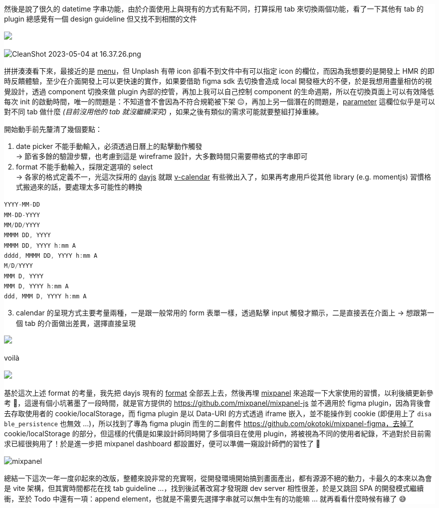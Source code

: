 然後是說了很久的 datetime 字串功能，由於介面使用上與現有的方式有點不同，打算採用 tab 來切換兩個功能，看了一下其他有 tab 的 plugin 總感覺有一個 design guideline 但又找不到相關的文件

![](https://www.notion.so/image/https%3A%2F%2Fs3-us-west-2.amazonaws.com%2Fsecure.notion-static.com%2F591dc829-c328-4301-880a-7167bb0ec880%2FCleanShot_2023-05-04_at_16.36.50.png?id=0371d74a-4e5c-40ae-add8-21ccae96d58a&table=block&spaceId=97e46578-ab72-4131-b5e5-cf4f9a6129f1&width=910&userId=dc5218bd-bd61-4da3-8a7d-f9791b956c76&cache=v2)

![CleanShot 2023-05-04 at 16.37.26.png](https://www.notion.so/image/https%3A%2F%2Fs3-us-west-2.amazonaws.com%2Fsecure.notion-static.com%2F08f4877a-42b9-485f-838d-a82e28cfc837%2FCleanShot_2023-05-04_at_16.37.26.png?id=62f64245-6f77-452b-a32d-f9206e5601d8&table=block&spaceId=97e46578-ab72-4131-b5e5-cf4f9a6129f1&width=630&userId=dc5218bd-bd61-4da3-8a7d-f9791b956c76&cache=v2)

拼拼湊湊看下來，最接近的是 [menu](https://www.figma.com/plugin-docs/manifest#menu)，但 Unplash 有帶 icon 卻看不到文件中有可以指定 icon 的欄位，而因為我想要的是開發上 HMR 的即時反饋體驗，至少在介面開發上可以更快速的實作，如果要借助 figma sdk 去切換會造成 local 開發極大的不便，於是我想用盡量相仿的視覺設計，透過 component 切換來做 plugin 內部的控管，再加上我可以自己控制 component 的生命週期，所以在切換頁面上可以有效降低每次 init 的啟動時間，唯一的問題是：不知道會不會因為不符合規範被下架 😐，再加上另一個潛在的問題是，[parameter](https://www.figma.com/plugin-docs/manifest#parameters) 這欄位似乎是可以對不同 tab 做什麼 *(目前沒用他的 tab 就沒繼續深究)* ，如果之後有類似的需求可能就要整組打掉重練。

開始動手前先釐清了幾個要點：

1. date picker 不能手動輸入，必須透過日曆上的點擊動作觸發<br>
→ 節省多餘的驗證步驟，也考慮到這是 wireframe 設計，大多數時間只需要帶格式的字串即可
2. format 不能手動輸入，採限定選項的 select<br>
→ 各家的格式定義不一，光這次採用的 [dayjs](https://day.js.org/) 就跟 [v-calendar](https://vcalendar.io/) 有些微出入了，如果再考慮用戶從其他 library (e.g. momentjs) 習慣格式搬過來的話，要處理太多可能性的轉換

```jsx
YYYY-MM-DD
MM-DD-YYYY
MM/DD/YYYY
MMMM DD, YYYY
MMMM DD, YYYY h:mm A
dddd, MMMM DD, YYYY h:mm A
M/D/YYYY
MMM D, YYYY
MMM D, YYYY h:mm A
ddd, MMM D, YYYY h:mm A
```

3. calendar 的呈現方式主要考量兩種，一是跟一般常用的 form 表單一樣，透過點擊 input 觸發才顯示，二是直接丟在介面上
→ 想跟第一個 tab 的介面做出差異，選擇直接呈現

![](https://www.notion.so/image/https%3A%2F%2Fs3-us-west-2.amazonaws.com%2Fsecure.notion-static.com%2Ff52c533f-0890-438b-b9a1-7fc3c69c333f%2FUntitled.png?id=9a6410f4-d92c-4f82-a2a9-b97d95324853&table=block&spaceId=97e46578-ab72-4131-b5e5-cf4f9a6129f1&width=670&userId=dc5218bd-bd61-4da3-8a7d-f9791b956c76&cache=v2)

voilà

![](https://www.notion.so/image/https%3A%2F%2Fs3-us-west-2.amazonaws.com%2Fsecure.notion-static.com%2Fe8929b77-7241-43bb-b0bf-f4cdcf3b7c6e%2F%25E6%2588%25AA%25E5%259C%2596_2023-05-07_%25E4%25B8%258A%25E5%258D%25889.56.54.png?id=246b693f-ca1f-49d9-be05-90ad4db78dc1&table=block&spaceId=97e46578-ab72-4131-b5e5-cf4f9a6129f1&width=710&userId=dc5218bd-bd61-4da3-8a7d-f9791b956c76&cache=v2)

基於這次上述 format 的考量，我先把 dayjs 現有的 [format](https://day.js.org/docs/en/display/format#localized-formats) 全部丟上去，然後再埋 [mixpanel](https://mixpanel.com/) 來追蹤一下大家使用的習慣，以利後續更新參考 🤫，這邊有個小坑著墨了一段時間，就是官方提供的 https://github.com/mixpanel/mixpanel-js 並不適用於 figma plugin，因為背後會去存取使用者的 cookie/localStorage，而 figma plugin 是以 Data-URI 的方式透過 iframe 嵌入，並不能操作到 cookie (即便用上了 `disable_persistence` 也無效 …)，所以找到了專為 figma plugin 而生的二創套件 https://github.com/okotoki/mixpanel-figma，去掉了 cookie/localStorage 的部分，但這樣的代價是如果設計師同時開了多個項目在使用 plugin，將被視為不同的使用者紀錄，不過對於目前需求已經很夠用了！於是進一步把 mixpanel dashboard 都設置好，便可以準備一窺設計師們的習性了 👀

![mixpanel](https://www.notion.so/image/https%3A%2F%2Fs3-us-west-2.amazonaws.com%2Fsecure.notion-static.com%2Ff879f3db-703d-4e78-9293-22ad63266edc%2F%25E6%2588%25AA%25E5%259C%2596_2023-05-07_%25E4%25B8%258B%25E5%258D%25881.35.39.png?id=a1d73fb6-fd6d-4742-85cb-40c9aaab17e3&table=block&spaceId=97e46578-ab72-4131-b5e5-cf4f9a6129f1&width=2000&userId=dc5218bd-bd61-4da3-8a7d-f9791b956c76&cache=v2)

總結一下這次一年一度卯起來的改版，整體來說非常的充實啊，從開發環境開始搞到畫面產出，都有源源不絕的動力，卡最久的本來以為會是 vite 架構，但其實時間都花在找 tab guideline …，找到後試著改寫才發現跟 dev server 相性很差，於是又跳回 SPA 的開發模式繼續衝，至於 Todo 中還有一項：append element，也就是不需要先選擇字串就可以無中生有的功能嘛 … 就再看看什麼時候有緣了 😅

